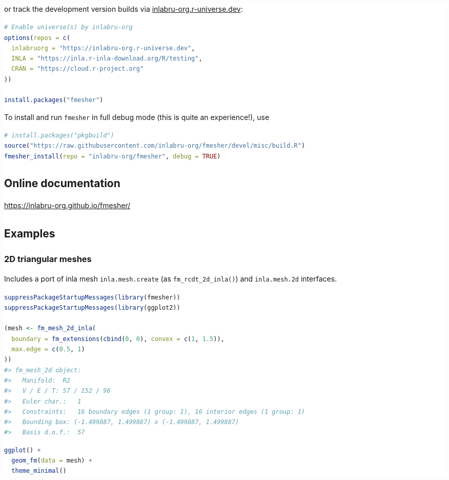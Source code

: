 or track the development version builds via
[inlabru-org.r-universe.dev](https://inlabru-org.r-universe.dev/builds):

``` r
# Enable universe(s) by inlabru-org
options(repos = c(
  inlabruorg = "https://inlabru-org.r-universe.dev",
  INLA = "https://inla.r-inla-download.org/R/testing",
  CRAN = "https://cloud.r-project.org"
))

install.packages("fmesher")
```

To install and run `fmesher` in full debug mode (this is quite an
experience!), use

``` r
# install.packages("pkgbuild")
source("https://raw.githubusercontent.com/inlabru-org/fmesher/devel/misc/build.R")
fmesher_install(repo = "inlabru-org/fmesher", debug = TRUE)
```

## Online documentation

<https://inlabru-org.github.io/fmesher/>

## Examples

### 2D triangular meshes

Includes a port of inla mesh `inla.mesh.create` (as `fm_rcdt_2d_inla()`)
and `inla.mesh.2d` interfaces.

``` r
suppressPackageStartupMessages(library(fmesher))
suppressPackageStartupMessages(library(ggplot2))

(mesh <- fm_mesh_2d_inla(
  boundary = fm_extensions(cbind(0, 0), convex = c(1, 1.5)),
  max.edge = c(0.5, 1)
))
#> fm_mesh_2d object:
#>   Manifold:  R2
#>   V / E / T: 57 / 152 / 96
#>   Euler char.:   1
#>   Constraints:   16 boundary edges (1 group: 1), 16 interior edges (1 group: 1)
#>   Bounding box: (-1.499887, 1.499887) x (-1.499887, 1.499887)
#>   Basis d.o.f.:  57
```

``` r
ggplot() +
  geom_fm(data = mesh) +
  theme_minimal()
```
